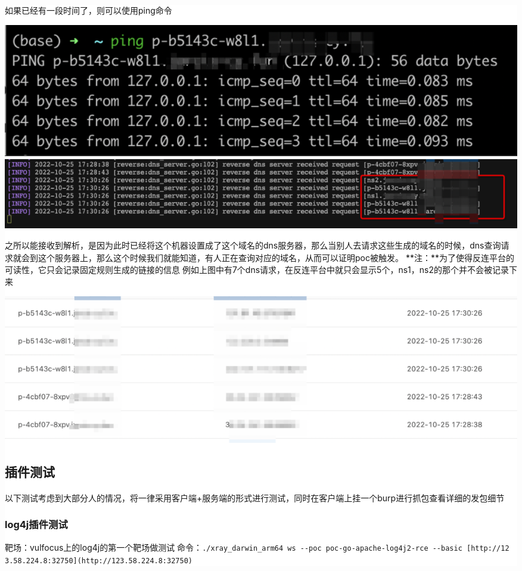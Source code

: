 如果已经有一段时间了，则可以使用ping命令

![rev-18.png](../assets/scenario/reverse/rev-18.png)
![rev-19.png](../assets/scenario/reverse/rev-19.png)

之所以能接收到解析，是因为此时已经将这个机器设置成了这个域名的dns服务器，那么当别人去请求这些生成的域名的时候，dns查询请求就会到这个服务器上，那么这个时候我们就能知道，有人正在查询对应的域名，从而可以证明poc被触发。
**注：**为了使得反连平台的可读性，它只会记录固定规则生成的链接的信息
例如上图中有7个dns请求，在反连平台中就只会显示5个，ns1，ns2的那个并不会被记录下来

![rev-20.png](../assets/scenario/reverse/rev-20.png)

## 插件测试
以下测试考虑到大部分人的情况，将一律采用客户端+服务端的形式进行测试，同时在客户端上挂一个burp进行抓包查看详细的发包细节
### log4j插件测试
靶场：vulfocus上的log4j的第一个靶场做测试
命令：`./xray_darwin_arm64 ws --poc poc-go-apache-log4j2-rce --basic [http://123.58.224.8:32750](http://123.58.224.8:32750)`
